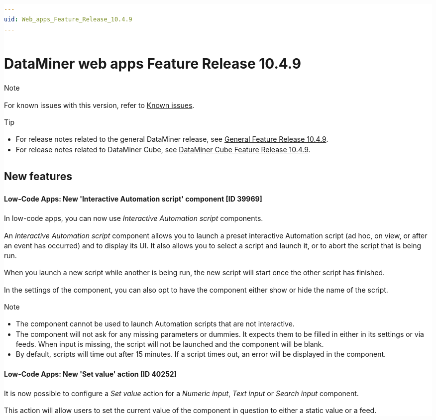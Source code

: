 ```yaml
---
uid: Web_apps_Feature_Release_10.4.9
---
```


# DataMiner web apps Feature Release 10.4.9

> [!NOTE]
> For known issues with this version, refer to [Known issues](xref:Known_issues).

> [!TIP]
>
> - For release notes related to the general DataMiner release, see [General Feature Release 10.4.9](xref:General_Feature_Release_10.4.9).
> - For release notes related to DataMiner Cube, see [DataMiner Cube Feature Release 10.4.9](xref:Cube_Feature_Release_10.4.9).

## New features

#### Low-Code Apps: New 'Interactive Automation script' component [ID 39969]



In low-code apps, you can now use *Interactive Automation script* components.

An *Interactive Automation script* component allows you to launch a preset interactive Automation script (ad hoc, on view, or after an event has occurred) and to display its UI. It also allows you to select a script and launch it, or to abort the script that is being run.

When you launch a new script while another is being run, the new script will start once the other script has finished.

In the settings of the component, you can also opt to have the component either show or hide the name of the script.

> [!NOTE]
>
> - The component cannot be used to launch Automation scripts that are not interactive.
> - The component will not ask for any missing parameters or dummies. It expects them to be filled in either in its settings or via feeds. When input is missing, the script will not be launched and the component will be blank.
> - By default, scripts will time out after 15 minutes. If a script times out, an error will be displayed in the component.

#### Low-Code Apps: New 'Set value' action [ID 40252]



It is now possible to configure a *Set value* action for a *Numeric input*, *Text input* or *Search input* component.

This action will allow users to set the current value of the component in question to either a static value or a feed.
